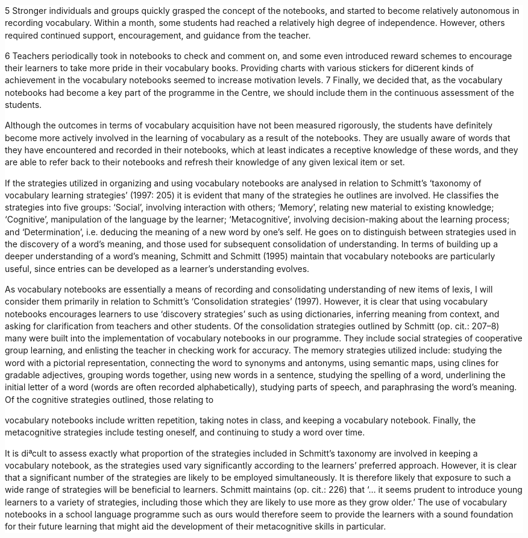 5 Stronger individuals and groups quickly grasped the concept of the notebooks, and started to become relatively autonomous in recording vocabulary. Within a month, some students had reached a relatively high degree of independence. However, others required continued support, encouragement, and guidance from the teacher.

6 Teachers periodically took in notebooks to check and comment on, and some even introduced reward schemes to encourage their learners to take more pride in their vocabulary books. Providing charts with various stickers for di¤erent kinds of achievement in the vocabulary notebooks seemed to increase motivation levels. 7 Finally, we decided that, as the vocabulary notebooks had become a key part of the programme in the Centre, we should include them in the continuous assessment of the students.

Although the outcomes in terms of vocabulary acquisition have not been measured rigorously, the students have definitely become more actively involved in the learning of vocabulary as a result of the notebooks. They are usually aware of words that they have encountered and recorded in their notebooks, which at least indicates a receptive knowledge of these words, and they are able to refer back to their notebooks and refresh their knowledge of any given lexical item or set.

If the strategies utilized in organizing and using vocabulary notebooks are analysed in relation to Schmitt’s ‘taxonomy of vocabulary learning strategies’ (1997: 205) it is evident that many of the strategies he outlines are involved. He classifies the strategies into five groups: ‘Social’, involving interaction with others; ‘Memory’, relating new material to existing knowledge; ‘Cognitive’, manipulation of the language by the learner; ‘Metacognitive’, involving decision-making about the learning process; and ‘Determination’, i.e. deducing the meaning of a new word by one’s self. He goes on to distinguish between strategies used in the discovery of a word’s meaning, and those used for subsequent consolidation of understanding. In terms of building up a deeper understanding of a word’s meaning, Schmitt and Schmitt (1995) maintain that vocabulary notebooks are particularly useful, since entries can be developed as a learner’s understanding evolves.

As vocabulary notebooks are essentially a means of recording and consolidating understanding of new items of lexis, I will consider them primarily in relation to Schmitt’s ‘Consolidation strategies’ (1997). However, it is clear that using vocabulary notebooks encourages learners to use ‘discovery strategies’ such as using dictionaries, inferring meaning from context, and asking for clarification from teachers and other students. Of the consolidation strategies outlined by Schmitt (op. cit.: 207–8) many were built into the implementation of vocabulary notebooks in our programme. They include social strategies of cooperative group learning, and enlisting the teacher in checking work for accuracy. The memory strategies utilized include: studying the word with a pictorial representation, connecting the word to synonyms and antonyms, using semantic maps, using clines for gradable adjectives, grouping words together, using new words in a sentence, studying the spelling of a word, underlining the initial letter of a word (words are often recorded alphabetically), studying parts of speech, and paraphrasing the word’s meaning. Of the cognitive strategies outlined, those relating to

vocabulary notebooks include written repetition, taking notes in class, and keeping a vocabulary notebook. Finally, the metacognitive strategies include testing oneself, and continuing to study a word over time.

It is diªcult to assess exactly what proportion of the strategies included in Schmitt’s taxonomy are involved in keeping a vocabulary notebook, as the strategies used vary significantly according to the learners’ preferred approach. However, it is clear that a significant number of the strategies are likely to be employed simultaneously. It is therefore likely that exposure to such a wide range of strategies will be beneficial to learners. Schmitt maintains (op. cit.: 226) that ‘… it seems prudent to introduce young learners to a variety of strategies, including those which they are likely to use more as they grow older.’ The use of vocabulary notebooks in a school language programme such as ours would therefore seem to provide the learners with a sound foundation for their future learning that might aid the development of their metacognitive skills in particular.
